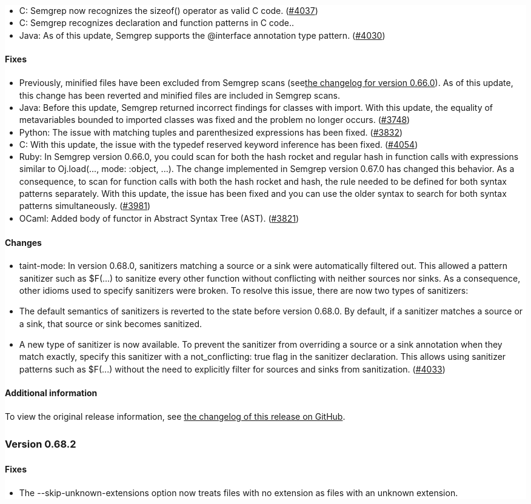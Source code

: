 - C: Semgrep now recognizes the sizeof() operator as valid C code. ([#4037](https://github.com/returntocorp/semgrep/issues/4037))
- C: Semgrep recognizes declaration and function patterns in C code..
- Java: As of this update, Semgrep supports the @interface annotation type pattern. ([#4030](https://github.com/returntocorp/semgrep/issues/4030))

#### Fixes

- Previously, minified files have been excluded from Semgrep scans (see[the changelog for version 0.66.0](https://github.com/returntocorp/semgrep/blob/develop/CHANGELOG.md#0660---09-22-2021)). As of this update, this change has been reverted and minified files are included in Semgrep scans.
- Java: Before this update, Semgrep returned incorrect findings for classes with import. With this update, the equality of metavariables bounded to imported classes was fixed and the problem no longer occurs. ([#3748](https://github.com/returntocorp/semgrep/issues/3748))
- Python: The issue with matching tuples and parenthesized expressions has been fixed. ([#3832](https://github.com/returntocorp/semgrep/issues/3832))
- C: With this update, the issue with the typedef reserved keyword inference has been fixed. ([#4054](https://github.com/returntocorp/semgrep/pull/4054))
- Ruby: In Semgrep version 0.66.0, you could scan for both the hash rocket and regular hash in function calls with expressions similar to Oj.load(..., mode: :object, ...). The change implemented in Semgrep version 0.67.0 has changed this behavior. As a consequence, to scan for function calls with both the hash rocket and hash, the rule needed to be defined for both syntax patterns separately. With this update, the issue has been fixed and you can use the older syntax to search for both syntax patterns simultaneously. ([#3981](https://github.com/returntocorp/semgrep/issues/3981))
- OCaml: Added body of functor in Abstract Syntax Tree (AST). ([#3821](https://github.com/returntocorp/semgrep/issues/3821))

#### Changes

- taint-mode: In version 0.68.0, sanitizers matching a source or a sink were automatically filtered out. This allowed a pattern sanitizer such as $F(...) to sanitize every other function without conflicting with neither sources nor sinks. As a consequence, other idioms used to specify sanitizers were broken. To resolve this issue, there are now two types of sanitizers:

- The default semantics of sanitizers is reverted to the state before version 0.68.0. By default, if a sanitizer matches a source or a sink, that source or sink becomes sanitized.
- A new type of sanitizer is now available. To prevent the sanitizer from overriding a source or a sink annotation when they match exactly, specify this sanitizer with a not_conflicting: true flag in the sanitizer declaration. This allows using sanitizer patterns such as $F(...) without the need to explicitly filter for sources and sinks from sanitization. ([#4033](https://github.com/returntocorp/semgrep/pull/4033))

#### Additional information

To view the original release information, see [the changelog of this release on GitHub](https://github.com/returntocorp/semgrep/releases/tag/v0.69.0).

### Version 0.68.2

#### Fixes

- The --skip-unknown-extensions option now treats files with no extension as files with an unknown extension.
